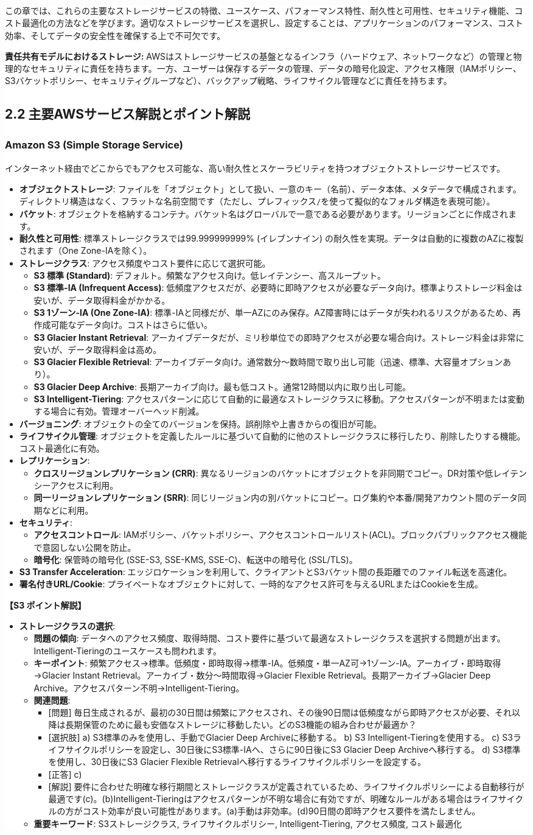 この章では、これらの主要なストレージサービスの特徴、ユースケース、パフォーマンス特性、耐久性と可用性、セキュリティ機能、コスト最適化の方法などを学びます。適切なストレージサービスを選択し、設定することは、アプリケーションのパフォーマンス、コスト効率、そしてデータの安全性を確保する上で不可欠です。

**責任共有モデルにおけるストレージ:**
AWSはストレージサービスの基盤となるインフラ（ハードウェア、ネットワークなど）の管理と物理的なセキュリティに責任を持ちます。一方、ユーザーは保存するデータの管理、データの暗号化設定、アクセス権限（IAMポリシー、S3バケットポリシー、セキュリティグループなど）、バックアップ戦略、ライフサイクル管理などに責任を持ちます。

## 2.2 主要AWSサービス解説とポイント解説

### Amazon S3 (Simple Storage Service)
インターネット経由でどこからでもアクセス可能な、高い耐久性とスケーラビリティを持つオブジェクトストレージサービスです。

* **オブジェクトストレージ**: ファイルを「オブジェクト」として扱い、一意のキー（名前）、データ本体、メタデータで構成されます。ディレクトリ構造はなく、フラットな名前空間です（ただし、プレフィックス`/`を使って擬似的なフォルダ構造を表現可能）。
* **バケット**: オブジェクトを格納するコンテナ。バケット名はグローバルで一意である必要があります。リージョンごとに作成されます。
* **耐久性と可用性**: 標準ストレージクラスでは99.999999999% (イレブンナイン) の耐久性を実現。データは自動的に複数のAZに複製されます（One Zone-IAを除く）。
* **ストレージクラス**: アクセス頻度やコスト要件に応じて選択可能。
    * **S3 標準 (Standard)**: デフォルト。頻繁なアクセス向け。低レイテンシー、高スループット。
    * **S3 標準-IA (Infrequent Access)**: 低頻度アクセスだが、必要時に即時アクセスが必要なデータ向け。標準よりストレージ料金は安いが、データ取得料金がかかる。
    * **S3 1ゾーン-IA (One Zone-IA)**: 標準-IAと同様だが、単一AZにのみ保存。AZ障害時にはデータが失われるリスクがあるため、再作成可能なデータ向け。コストはさらに低い。
    * **S3 Glacier Instant Retrieval**: アーカイブデータだが、ミリ秒単位での即時アクセスが必要な場合向け。ストレージ料金は非常に安いが、データ取得料金は高め。
    * **S3 Glacier Flexible Retrieval**: アーカイブデータ向け。通常数分〜数時間で取り出し可能（迅速、標準、大容量オプションあり）。
    * **S3 Glacier Deep Archive**: 長期アーカイブ向け。最も低コスト。通常12時間以内に取り出し可能。
    * **S3 Intelligent-Tiering**: アクセスパターンに応じて自動的に最適なストレージクラスに移動。アクセスパターンが不明または変動する場合に有効。管理オーバーヘッド削減。
* **バージョニング**: オブジェクトの全てのバージョンを保持。誤削除や上書きからの復旧が可能。
* **ライフサイクル管理**: オブジェクトを定義したルールに基づいて自動的に他のストレージクラスに移行したり、削除したりする機能。コスト最適化に有効。
* **レプリケーション**:
    * **クロスリージョンレプリケーション (CRR)**: 異なるリージョンのバケットにオブジェクトを非同期でコピー。DR対策や低レイテンシーアクセスに利用。
    * **同一リージョンレプリケーション (SRR)**: 同じリージョン内の別バケットにコピー。ログ集約や本番/開発アカウント間のデータ同期などに利用。
* **セキュリティ**:
    * **アクセスコントロール**: IAMポリシー、バケットポリシー、アクセスコントロールリスト(ACL)。ブロックパブリックアクセス機能で意図しない公開を防止。
    * **暗号化**: 保管時の暗号化 (SSE-S3, SSE-KMS, SSE-C)、転送中の暗号化 (SSL/TLS)。
* **S3 Transfer Acceleration**: エッジロケーションを利用して、クライアントとS3バケット間の長距離でのファイル転送を高速化。
* **署名付きURL/Cookie**: プライベートなオブジェクトに対して、一時的なアクセス許可を与えるURLまたはCookieを生成。

**【S3 ポイント解説】**

* **ストレージクラスの選択**:
    * **問題の傾向**: データへのアクセス頻度、取得時間、コスト要件に基づいて最適なストレージクラスを選択する問題が出ます。Intelligent-Tieringのユースケースも問われます。
    * **キーポイント**: 頻繁アクセス→標準。低頻度・即時取得→標準-IA。低頻度・単一AZ可→1ゾーン-IA。アーカイブ・即時取得→Glacier Instant Retrieval。アーカイブ・数分〜時間取得→Glacier Flexible Retrieval。長期アーカイブ→Glacier Deep Archive。アクセスパターン不明→Intelligent-Tiering。
    * **関連問題**:
        * \[問題] 毎日生成されるが、最初の30日間は頻繁にアクセスされ、その後90日間は低頻度ながら即時アクセスが必要、それ以降は長期保管のために最も安価なストレージに移動したい。どのS3機能の組み合わせが最適か？
        * \[選択肢]
            a) S3標準のみを使用し、手動でGlacier Deep Archiveに移動する。
            b) S3 Intelligent-Tieringを使用する。
            c) S3ライフサイクルポリシーを設定し、30日後にS3標準-IAへ、さらに90日後にS3 Glacier Deep Archiveへ移行する。
            d) S3標準を使用し、30日後にS3 Glacier Flexible Retrievalへ移行するライフサイクルポリシーを設定する。
        * \[正答] c)
        * \[解説] 要件に合わせた明確な移行期間とストレージクラスが定義されているため、ライフサイクルポリシーによる自動移行が最適です(c)。(b)Intelligent-Tieringはアクセスパターンが不明な場合に有効ですが、明確なルールがある場合はライフサイクルの方がコスト効率が良い可能性があります。(a)手動は非効率。(d)90日間の即時アクセス要件を満たしません。
    * **重要キーワード**: S3ストレージクラス, ライフサイクルポリシー, Intelligent-Tiering, アクセス頻度, コスト最適化
